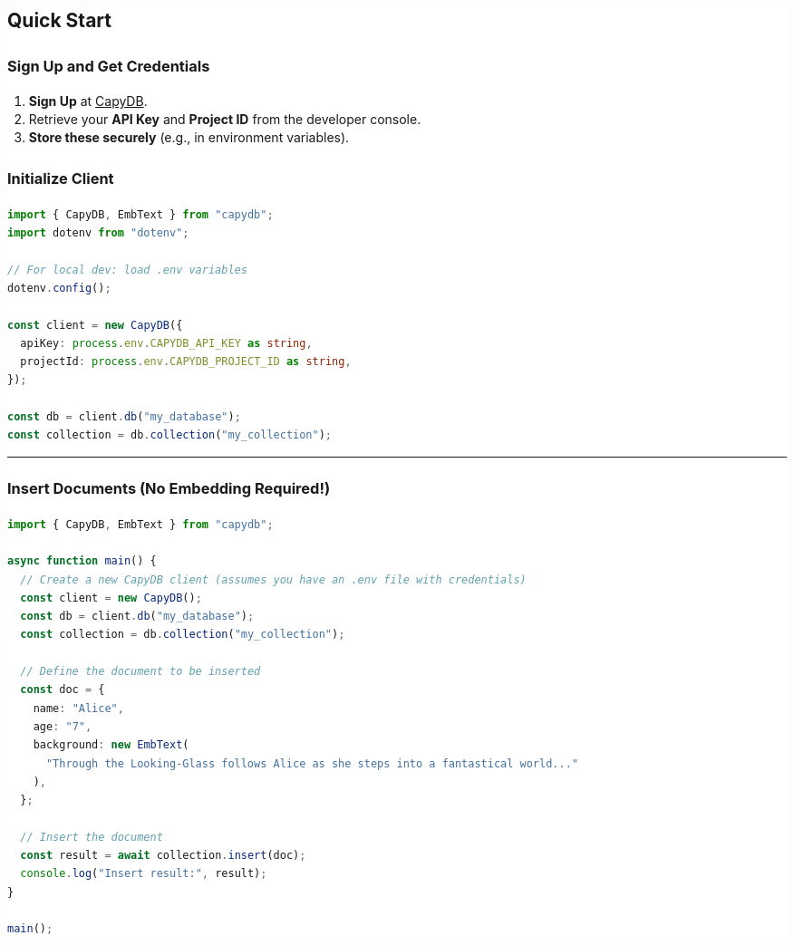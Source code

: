 ## Quick Start

### Sign Up and Get Credentials

1. **Sign Up** at [CapyDB](https://capydb.com).  
2. Retrieve your **API Key** and **Project ID** from the developer console.  
3. **Store these securely** (e.g., in environment variables).

### Initialize Client

```typescript
import { CapyDB, EmbText } from "capydb";
import dotenv from "dotenv";

// For local dev: load .env variables
dotenv.config();

const client = new CapyDB({
  apiKey: process.env.CAPYDB_API_KEY as string,
  projectId: process.env.CAPYDB_PROJECT_ID as string,
});

const db = client.db("my_database");
const collection = db.collection("my_collection");
```

---

### Insert Documents (No Embedding Required!)

```typescript
import { CapyDB, EmbText } from "capydb";

async function main() {
  // Create a new CapyDB client (assumes you have an .env file with credentials)
  const client = new CapyDB();
  const db = client.db("my_database");
  const collection = db.collection("my_collection");

  // Define the document to be inserted
  const doc = {
    name: "Alice",
    age: "7",
    background: new EmbText(
      "Through the Looking-Glass follows Alice as she steps into a fantastical world..."
    ),
  };

  // Insert the document
  const result = await collection.insert(doc);
  console.log("Insert result:", result);
}

main();
```
